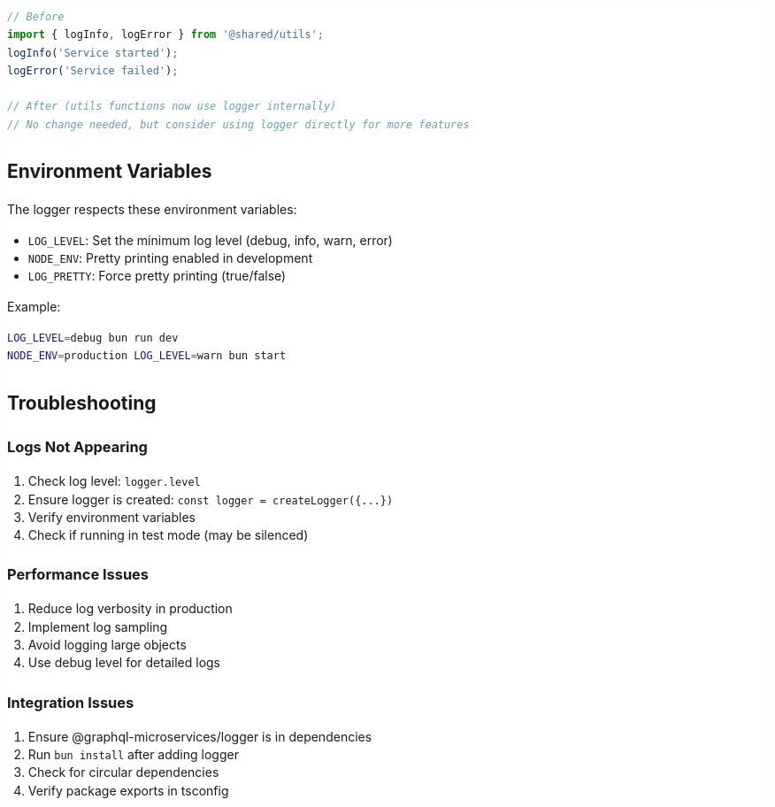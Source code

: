 ```typescript
// Before
import { logInfo, logError } from '@shared/utils';
logInfo('Service started');
logError('Service failed');

// After (utils functions now use logger internally)
// No change needed, but consider using logger directly for more features
```

## Environment Variables

The logger respects these environment variables:

- `LOG_LEVEL`: Set the minimum log level (debug, info, warn, error)
- `NODE_ENV`: Pretty printing enabled in development
- `LOG_PRETTY`: Force pretty printing (true/false)

Example:
```bash
LOG_LEVEL=debug bun run dev
NODE_ENV=production LOG_LEVEL=warn bun start
```

## Troubleshooting

### Logs Not Appearing

1. Check log level: `logger.level`
2. Ensure logger is created: `const logger = createLogger({...})`
3. Verify environment variables
4. Check if running in test mode (may be silenced)

### Performance Issues

1. Reduce log verbosity in production
2. Implement log sampling
3. Avoid logging large objects
4. Use debug level for detailed logs

### Integration Issues

1. Ensure @graphql-microservices/logger is in dependencies
2. Run `bun install` after adding logger
3. Check for circular dependencies
4. Verify package exports in tsconfig